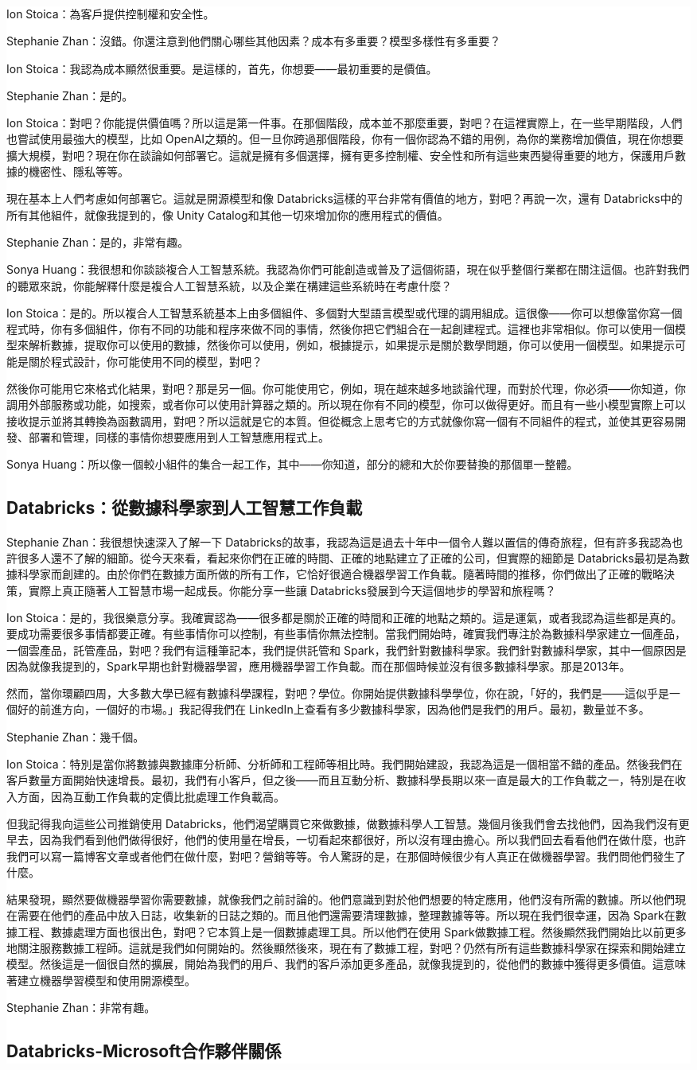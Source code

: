 Ion Stoica：為客戶提供控制權和安全性。

Stephanie Zhan：沒錯。你還注意到他們關心哪些其他因素？成本有多重要？模型多樣性有多重要？

Ion Stoica：我認為成本顯然很重要。是這樣的，首先，你想要——最初重要的是價值。

Stephanie Zhan：是的。

Ion Stoica：對吧？你能提供價值嗎？所以這是第一件事。在那個階段，成本並不那麼重要，對吧？在這裡實際上，在一些早期階段，人們也嘗試使用最強大的模型，比如 OpenAI之類的。但一旦你跨過那個階段，你有一個你認為不錯的用例，為你的業務增加價值，現在你想要擴大規模，對吧？現在你在談論如何部署它。這就是擁有多個選擇，擁有更多控制權、安全性和所有這些東西變得重要的地方，保護用戶數據的機密性、隱私等等。

現在基本上人們考慮如何部署它。這就是開源模型和像 Databricks這樣的平台非常有價值的地方，對吧？再說一次，還有 Databricks中的所有其他組件，就像我提到的，像 Unity Catalog和其他一切來增加你的應用程式的價值。

Stephanie Zhan：是的，非常有趣。

Sonya Huang：我很想和你談談複合人工智慧系統。我認為你們可能創造或普及了這個術語，現在似乎整個行業都在關注這個。也許對我們的聽眾來說，你能解釋什麼是複合人工智慧系統，以及企業在構建這些系統時在考慮什麼？

Ion Stoica：是的。所以複合人工智慧系統基本上由多個組件、多個對大型語言模型或代理的調用組成。這很像——你可以想像當你寫一個程式時，你有多個組件，你有不同的功能和程序來做不同的事情，然後你把它們組合在一起創建程式。這裡也非常相似。你可以使用一個模型來解析數據，提取你可以使用的數據，然後你可以使用，例如，根據提示，如果提示是關於數學問題，你可以使用一個模型。如果提示可能是關於程式設計，你可能使用不同的模型，對吧？

然後你可能用它來格式化結果，對吧？那是另一個。你可能使用它，例如，現在越來越多地談論代理，而對於代理，你必須——你知道，你調用外部服務或功能，如搜索，或者你可以使用計算器之類的。所以現在你有不同的模型，你可以做得更好。而且有一些小模型實際上可以接收提示並將其轉換為函數調用，對吧？所以這就是它的本質。但從概念上思考它的方式就像你寫一個有不同組件的程式，並使其更容易開發、部署和管理，同樣的事情你想要應用到人工智慧應用程式上。

Sonya Huang：所以像一個較小組件的集合一起工作，其中——你知道，部分的總和大於你要替換的那個單一整體。

## Databricks：從數據科學家到人工智慧工作負載

Stephanie Zhan：我很想快速深入了解一下 Databricks的故事，我認為這是過去十年中一個令人難以置信的傳奇旅程，但有許多我認為也許很多人還不了解的細節。從今天來看，看起來你們在正確的時間、正確的地點建立了正確的公司，但實際的細節是 Databricks最初是為數據科學家而創建的。由於你們在數據方面所做的所有工作，它恰好很適合機器學習工作負載。隨著時間的推移，你們做出了正確的戰略決策，實際上真正隨著人工智慧市場一起成長。你能分享一些讓 Databricks發展到今天這個地步的學習和旅程嗎？

Ion Stoica：是的，我很樂意分享。我確實認為——很多都是關於正確的時間和正確的地點之類的。這是運氣，或者我認為這些都是真的。要成功需要很多事情都要正確。有些事情你可以控制，有些事情你無法控制。當我們開始時，確實我們專注於為數據科學家建立一個產品，一個雲產品，託管產品，對吧？我們有這種筆記本，我們提供託管和 Spark，我們針對數據科學家。我們針對數據科學家，其中一個原因是因為就像我提到的，Spark早期也針對機器學習，應用機器學習工作負載。而在那個時候並沒有很多數據科學家。那是2013年。

然而，當你環顧四周，大多數大學已經有數據科學課程，對吧？學位。你開始提供數據科學學位，你在說，「好的，我們是——這似乎是一個好的前進方向，一個好的市場。」我記得我們在 LinkedIn上查看有多少數據科學家，因為他們是我們的用戶。最初，數量並不多。

Stephanie Zhan：幾千個。

Ion Stoica：特別是當你將數據與數據庫分析師、分析師和工程師等相比時。我們開始建設，我認為這是一個相當不錯的產品。然後我們在客戶數量方面開始快速增長。最初，我們有小客戶，但之後——而且互動分析、數據科學長期以來一直是最大的工作負載之一，特別是在收入方面，因為互動工作負載的定價比批處理工作負載高。

但我記得我向這些公司推銷使用 Databricks，他們渴望購買它來做數據，做數據科學人工智慧。幾個月後我們會去找他們，因為我們沒有更早去，因為我們看到他們做得很好，他們的使用量在增長，一切看起來都很好，所以沒有理由擔心。所以我們回去看看他們在做什麼，也許我們可以寫一篇博客文章或者他們在做什麼，對吧？營銷等等。令人驚訝的是，在那個時候很少有人真正在做機器學習。我們問他們發生了什麼。

結果發現，顯然要做機器學習你需要數據，就像我們之前討論的。他們意識到對於他們想要的特定應用，他們沒有所需的數據。所以他們現在需要在他們的產品中放入日誌，收集新的日誌之類的。而且他們還需要清理數據，整理數據等等。所以現在我們很幸運，因為 Spark在數據工程、數據處理方面也很出色，對吧？它本質上是一個數據處理工具。所以他們在使用 Spark做數據工程。然後顯然我們開始比以前更多地關注服務數據工程師。這就是我們如何開始的。然後顯然後來，現在有了數據工程，對吧？仍然有所有這些數據科學家在探索和開始建立模型。然後這是一個很自然的擴展，開始為我們的用戶、我們的客戶添加更多產品，就像我提到的，從他們的數據中獲得更多價值。這意味著建立機器學習模型和使用開源模型。

Stephanie Zhan：非常有趣。

## Databricks-Microsoft合作夥伴關係
